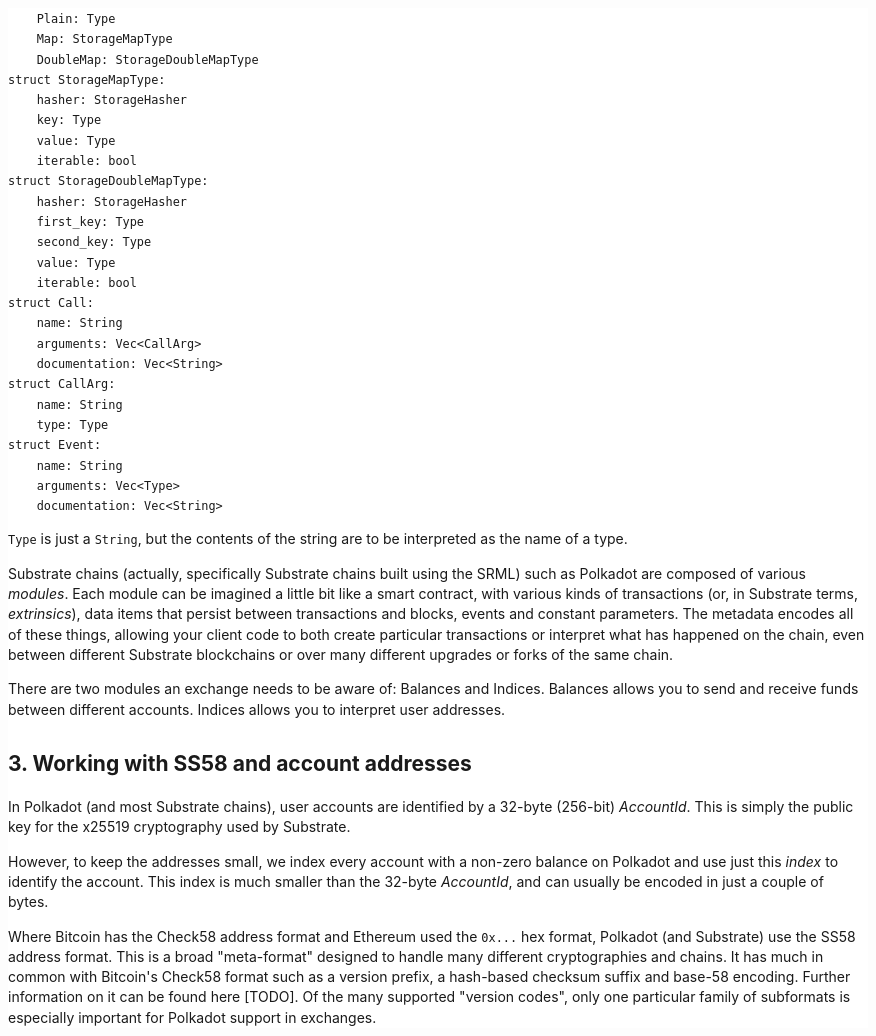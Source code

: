 ```
	Plain: Type
	Map: StorageMapType
	DoubleMap: StorageDoubleMapType
struct StorageMapType:
	hasher: StorageHasher
	key: Type
	value: Type
	iterable: bool
struct StorageDoubleMapType:
	hasher: StorageHasher
	first_key: Type
	second_key: Type
	value: Type
	iterable: bool
struct Call:
	name: String
	arguments: Vec<CallArg>
	documentation: Vec<String>
struct CallArg:
	name: String
	type: Type
struct Event:
	name: String
	arguments: Vec<Type>
	documentation: Vec<String>
```

`Type` is just a `String`, but the contents of the string are to be interpreted as the name of a type.

Substrate chains (actually, specifically Substrate chains built using the SRML) such as Polkadot are composed of various *modules*. Each module can be imagined a little bit like a smart contract, with various kinds of transactions (or, in Substrate terms, *extrinsics*), data items that persist between transactions and blocks, events and constant parameters. The metadata encodes all of these things, allowing your client code to both create particular transactions or interpret what has happened on the chain, even between different Substrate blockchains or over many different upgrades or forks of the same chain.

There are two modules an exchange needs to be aware of: Balances and Indices. Balances allows you to send and receive funds between different accounts. Indices allows you to interpret user addresses.

## 3. Working with SS58 and account addresses

In Polkadot (and most Substrate chains), user accounts are identified by a 32-byte (256-bit) *AccountId*. This is simply the public key for the x25519 cryptography used by Substrate.

However, to keep the addresses small, we index every account with a non-zero balance on Polkadot and use just this *index* to identify the account. This index is much smaller than the 32-byte *AccountId*, and can usually be encoded in just a couple of bytes.

Where Bitcoin has the Check58 address format and Ethereum used the `0x...` hex format, Polkadot (and Substrate) use the SS58 address format. This is a broad "meta-format" designed to handle many different cryptographies and chains. It has much in common with Bitcoin's Check58 format such as a version prefix, a hash-based checksum suffix and base-58 encoding. Further information on it can be found here [TODO]. Of the many supported "version codes", only one particular family of subformats is especially important for Polkadot support in exchanges.
